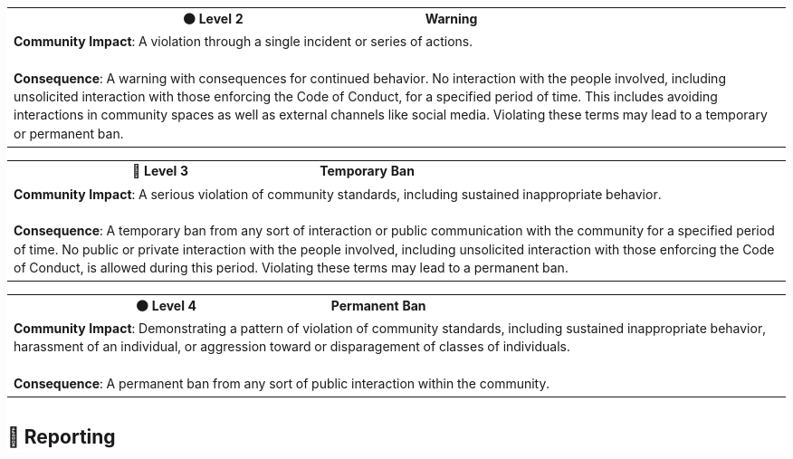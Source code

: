 <table>
<tr>
<td align="center"><strong>🟠 Level 2</strong></td>
<td><strong>Warning</strong></td>
</tr>
<tr>
<td colspan="2">
<strong>Community Impact</strong>: A violation through a single incident or series of actions.<br><br>
<strong>Consequence</strong>: A warning with consequences for continued behavior. No interaction with the people involved, including unsolicited interaction with those enforcing the Code of Conduct, for a specified period of time. This includes avoiding interactions in community spaces as well as external channels like social media. Violating these terms may lead to a temporary or permanent ban.
</td>
</tr>
</table>

<table>
<tr>
<td align="center"><strong>🔴 Level 3</strong></td>
<td><strong>Temporary Ban</strong></td>
</tr>
<tr>
<td colspan="2">
<strong>Community Impact</strong>: A serious violation of community standards, including sustained inappropriate behavior.<br><br>
<strong>Consequence</strong>: A temporary ban from any sort of interaction or public communication with the community for a specified period of time. No public or private interaction with the people involved, including unsolicited interaction with those enforcing the Code of Conduct, is allowed during this period. Violating these terms may lead to a permanent ban.
</td>
</tr>
</table>

<table>
<tr>
<td align="center"><strong>⚫ Level 4</strong></td>
<td><strong>Permanent Ban</strong></td>
</tr>
<tr>
<td colspan="2">
<strong>Community Impact</strong>: Demonstrating a pattern of violation of community standards, including sustained inappropriate behavior, harassment of an individual, or aggression toward or disparagement of classes of individuals.<br><br>
<strong>Consequence</strong>: A permanent ban from any sort of public interaction within the community.
</td>
</tr>
</table>

## 📢 Reporting
